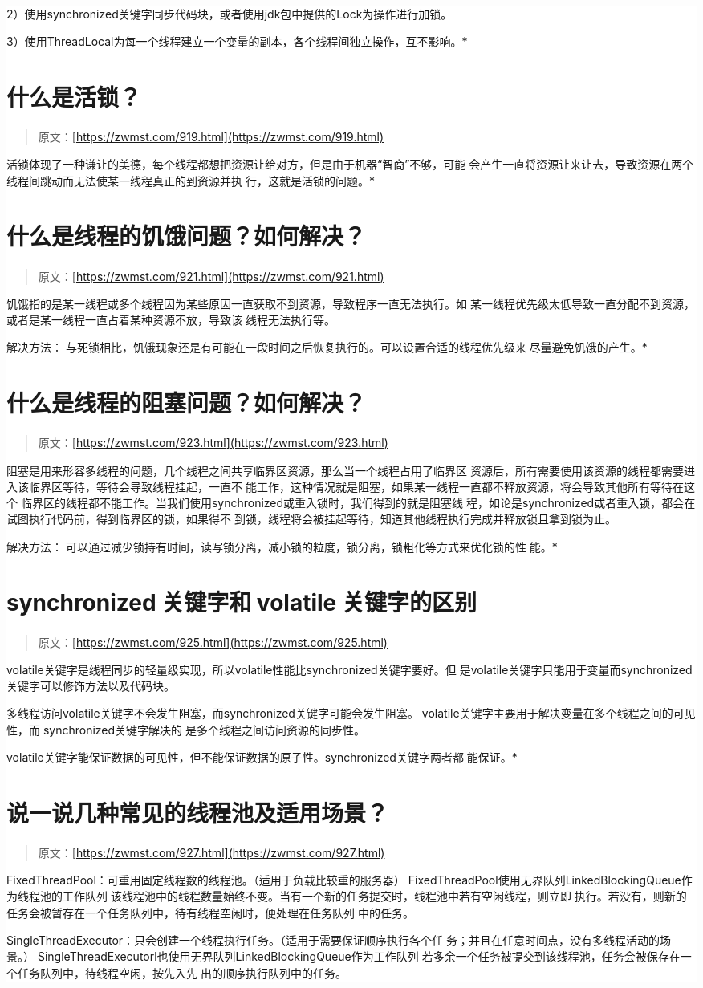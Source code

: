 2）使用synchronized关键字同步代码块，或者使用jdk包中提供的Lock为操作进行加锁。

3）使用ThreadLocal为每一个线程建立一个变量的副本，各个线程间独立操作，互不影响。*


# 什么是活锁？

> 原文：[https://zwmst.com/919.html](https://zwmst.com/919.html)

活锁体现了一种谦让的美德，每个线程都想把资源让给对方，但是由于机器“智商”不够，可能 会产生一直将资源让来让去，导致资源在两个线程间跳动而无法使某一线程真正的到资源并执 行，这就是活锁的问题。*


# 什么是线程的饥饿问题？如何解决？

> 原文：[https://zwmst.com/921.html](https://zwmst.com/921.html)

饥饿指的是某一线程或多个线程因为某些原因一直获取不到资源，导致程序一直无法执行。如 某一线程优先级太低导致一直分配不到资源，或者是某一线程一直占着某种资源不放，导致该 线程无法执行等。

解决方法： 与死锁相比，饥饿现象还是有可能在一段时间之后恢复执行的。可以设置合适的线程优先级来 尽量避免饥饿的产生。*


# 什么是线程的阻塞问题？如何解决？

> 原文：[https://zwmst.com/923.html](https://zwmst.com/923.html)

阻塞是用来形容多线程的问题，几个线程之间共享临界区资源，那么当一个线程占用了临界区 资源后，所有需要使用该资源的线程都需要进入该临界区等待，等待会导致线程挂起，一直不 能工作，这种情况就是阻塞，如果某一线程一直都不释放资源，将会导致其他所有等待在这个 临界区的线程都不能工作。当我们使用synchronized或重入锁时，我们得到的就是阻塞线 程，如论是synchronized或者重入锁，都会在试图执行代码前，得到临界区的锁，如果得不 到锁，线程将会被挂起等待，知道其他线程执行完成并释放锁且拿到锁为止。

解决方法： 可以通过减少锁持有时间，读写锁分离，减小锁的粒度，锁分离，锁粗化等方式来优化锁的性 能。*


# synchronized 关键字和 volatile 关键字的区别

> 原文：[https://zwmst.com/925.html](https://zwmst.com/925.html)

volatile关键字是线程同步的轻量级实现，所以volatile性能比synchronized关键字要好。但 是volatile关键字只能用于变量而synchronized关键字可以修饰方法以及代码块。

多线程访问volatile关键字不会发生阻塞，而synchronized关键字可能会发生阻塞。 volatile关键字主要用于解决变量在多个线程之间的可见性，而 synchronized关键字解决的 是多个线程之间访问资源的同步性。

volatile关键字能保证数据的可见性，但不能保证数据的原子性。synchronized关键字两者都 能保证。*


# 说一说几种常见的线程池及适用场景？

> 原文：[https://zwmst.com/927.html](https://zwmst.com/927.html)

FixedThreadPool：可重用固定线程数的线程池。（适用于负载比较重的服务器） FixedThreadPool使用无界队列LinkedBlockingQueue作为线程池的工作队列 该线程池中的线程数量始终不变。当有一个新的任务提交时，线程池中若有空闲线程，则立即 执行。若没有，则新的任务会被暂存在一个任务队列中，待有线程空闲时，便处理在任务队列 中的任务。

SingleThreadExecutor：只会创建一个线程执行任务。（适用于需要保证顺序执行各个任 务；并且在任意时间点，没有多线程活动的场景。） SingleThreadExecutorl也使用无界队列LinkedBlockingQueue作为工作队列 若多余一个任务被提交到该线程池，任务会被保存在一个任务队列中，待线程空闲，按先入先 出的顺序执行队列中的任务。
